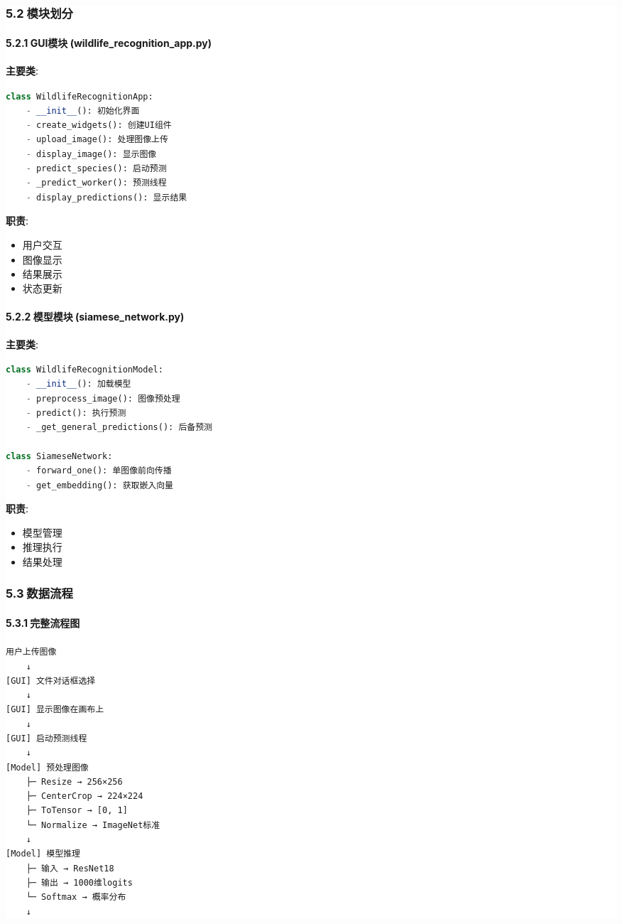 ### 5.2 模块划分

#### 5.2.1 GUI模块 (wildlife_recognition_app.py)

**主要类**:
```python
class WildlifeRecognitionApp:
    - __init__(): 初始化界面
    - create_widgets(): 创建UI组件
    - upload_image(): 处理图像上传
    - display_image(): 显示图像
    - predict_species(): 启动预测
    - _predict_worker(): 预测线程
    - display_predictions(): 显示结果
```

**职责**:
- 用户交互
- 图像显示
- 结果展示
- 状态更新

#### 5.2.2 模型模块 (siamese_network.py)

**主要类**:
```python
class WildlifeRecognitionModel:
    - __init__(): 加载模型
    - preprocess_image(): 图像预处理
    - predict(): 执行预测
    - _get_general_predictions(): 后备预测

class SiameseNetwork:
    - forward_one(): 单图像前向传播
    - get_embedding(): 获取嵌入向量
```

**职责**:
- 模型管理
- 推理执行
- 结果处理

### 5.3 数据流程

#### 5.3.1 完整流程图

```
用户上传图像
    ↓
[GUI] 文件对话框选择
    ↓
[GUI] 显示图像在画布上
    ↓
[GUI] 启动预测线程
    ↓
[Model] 预处理图像
    ├─ Resize → 256×256
    ├─ CenterCrop → 224×224
    ├─ ToTensor → [0, 1]
    └─ Normalize → ImageNet标准
    ↓
[Model] 模型推理
    ├─ 输入 → ResNet18
    ├─ 输出 → 1000维logits
    └─ Softmax → 概率分布
    ↓
```